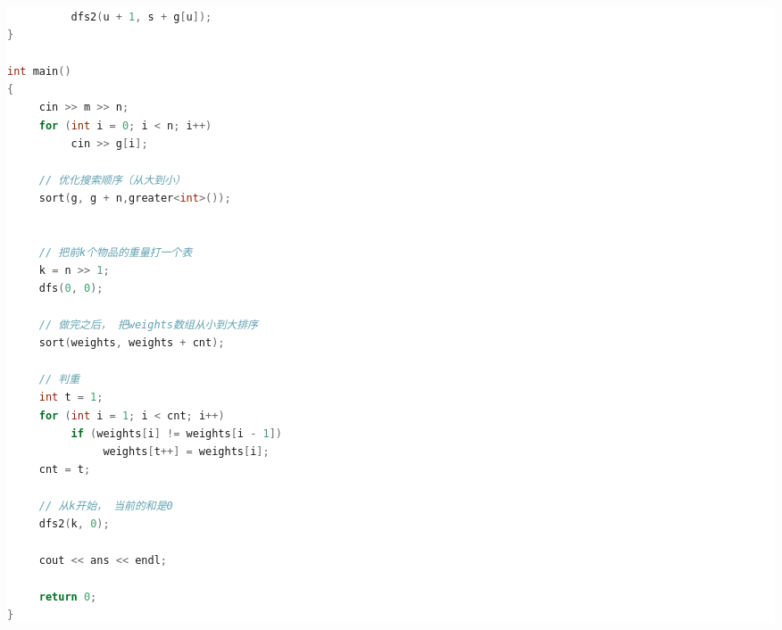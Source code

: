 ```c++
          dfs2(u + 1, s + g[u]);
}

int main()
{
     cin >> m >> n;
     for (int i = 0; i < n; i++)
          cin >> g[i];

     // 优化搜索顺序（从大到小）
     sort(g, g + n,greater<int>());
     

     // 把前k个物品的重量打一个表
     k = n >> 1;
     dfs(0, 0);

     // 做完之后， 把weights数组从小到大排序
     sort(weights, weights + cnt);

     // 判重
     int t = 1;
     for (int i = 1; i < cnt; i++)
          if (weights[i] != weights[i - 1])
               weights[t++] = weights[i];
     cnt = t;

     // 从k开始， 当前的和是0
     dfs2(k, 0);

     cout << ans << endl;

     return 0;
}

```

